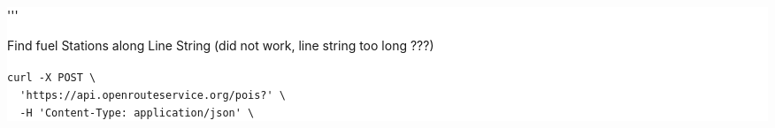 '''

Find fuel Stations along Line String (did not work, line string too long ???)

```
curl -X POST \
  'https://api.openrouteservice.org/pois?' \
  -H 'Content-Type: application/json' \
```